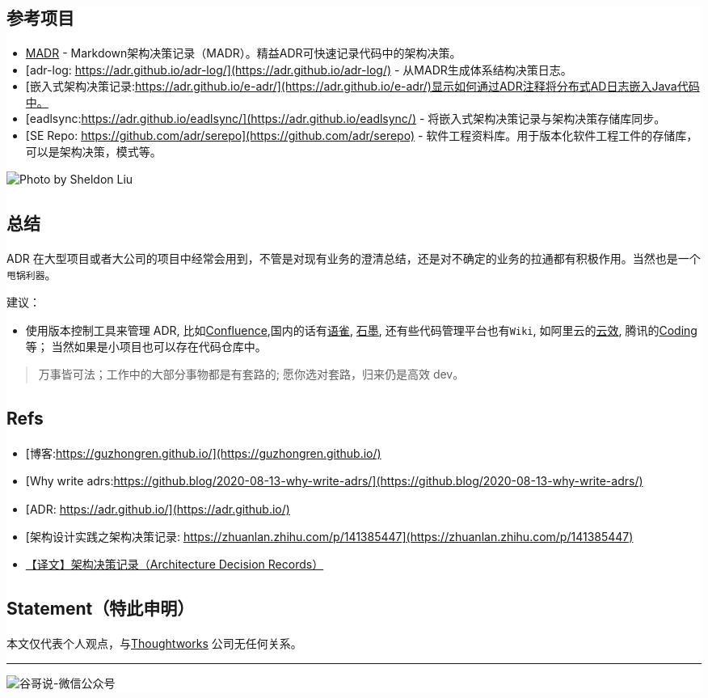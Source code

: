 ## 参考项目

* [MADR](https://adr.github.io/madr/) - Markdown架构决策记录（MADR）。精益ADR可快速记录代码中的架构决策。
* [adr-log: https://adr.github.io/adr-log/](https://adr.github.io/adr-log/) - 从MADR生成体系结构决策日志。
* [嵌入式架构决策记录:https://adr.github.io/e-adr/](https://adr.github.io/e-adr/)显示如何通过ADR注释将分布式AD日志嵌入Java代码中。
* [eadlsync:https://adr.github.io/eadlsync/](https://adr.github.io/eadlsync/) - 将嵌入式架构决策记录与架构决策存储库同步。
* [SE Repo: https://github.com/adr/serepo](https://github.com/adr/serepo) - 软件工程资料库。用于版本化软件工程工件的存储库，可以是架构决策，模式等。

![Photo by Sheldon Liu](https://images.unsplash.com/photo-1569091791842-7cfb64e04797?ixlib=rb-1.2.1&ixid=eyJhcHBfaWQiOjEyMDd9&auto=format&fit=crop&w=675&q=80)

## 总结

ADR 在大型项目或者大公司的项目中经常会用到，不管是对现有业务的澄清总结，还是对不确定的业务的拉通都有积极作用。当然也是一个`甩锅利器`。

建议：

* 使用版本控制工具来管理 ADR, 比如[Confluence](https://www.atlassian.com/software/confluence),国内的话有[语雀](https://www.yuque.com/), [石墨](https://shimo.im/), 还有些代码管理平台也有`Wiki`, 如阿里云的[云效](https://www.aliyun.com/product/yunxiao), 腾讯的[Coding](https://coding.net/)等； 当然如果是小项目也可以存在代码仓库中。

> 万事皆可法；工作中的大部分事物都是有套路的; 愿你选对套路，归来仍是高效 dev。

## Refs

* [博客:https://guzhongren.github.io/](https://guzhongren.github.io/)

* [Why write adrs:https://github.blog/2020-08-13-why-write-adrs/](https://github.blog/2020-08-13-why-write-adrs/)
* [ADR: https://adr.github.io/](https://adr.github.io/)
* [架构设计实践之架构决策记录: https://zhuanlan.zhihu.com/p/141385447](https://zhuanlan.zhihu.com/p/141385447)
* [【译文】架构决策记录（Architecture Decision Records）](https://www.phodal.com/blog/documenting-architecture-decisions/)

## Statement（特此申明）

本文仅代表个人观点，与[Thoughtworks](https://www.Thoughtworks.com/) 公司无任何关系。

----
![谷哥说-微信公众号](https://cdn.jsdelivr.net/gh/guzhongren/data-hosting@master/20210819/扫码_搜索联合传播样式-白色版.ae9zxgscqcg.png)

